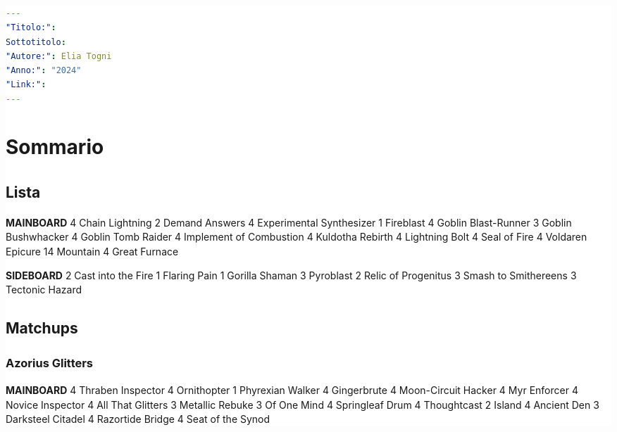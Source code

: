 ```yaml
---
"Titolo:": 
Sottotitolo: 
"Autore:": Elia Togni
"Anno:": "2024"
"Link:":
---
```

# Sommario
## Lista
**MAINBOARD**
4 Chain Lightning
2 Demand Answers
4 Experimental Synthesizer
1 Fireblast
4 Goblin Blast-Runner
3 Goblin Bushwhacker
4 Goblin Tomb Raider
4 Implement of Combustion
4 Kuldotha Rebirth
4 Lightning Bolt
4 Seal of Fire
4 Voldaren Epicure
14 Mountain
4 Great Furnace


**SIDEBOARD**
2 Cast into the Fire
1 Flaring Pain
1 Gorilla Shaman
3 Pyroblast
2 Relic of Progenitus
3 Smash to Smithereens
3 Tectonic Hazard

## Matchups
### Azorius Glitters
**MAINBOARD**
4 Thraben Inspector
4 Ornithopter
1 Phyrexian Walker
4 Gingerbrute
4 Moon-Circuit Hacker
4 Myr Enforcer
4 Novice Inspector
4 All That Glitters
3 Metallic Rebuke
3 Of One Mind
4 Springleaf Drum
4 Thoughtcast
2 Island
4 Ancient Den
3 Darksteel Citadel
4 Razortide Bridge
4 Seat of the Synod
